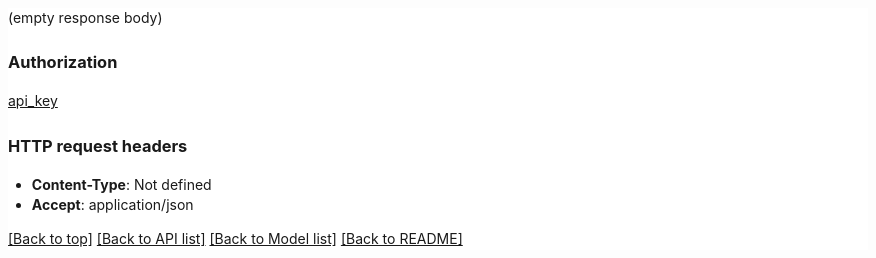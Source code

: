  (empty response body)

### Authorization

[api_key](../README.md#api_key)

### HTTP request headers

- **Content-Type**: Not defined
- **Accept**: application/json

[[Back to top]](#) [[Back to API list]](../README.md#documentation-for-api-endpoints) [[Back to Model list]](../README.md#documentation-for-models) [[Back to README]](../README.md)


